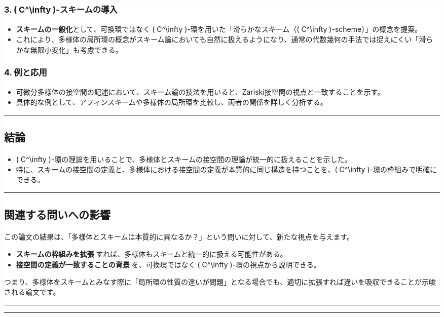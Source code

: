 ### **3. \( C^\infty \)-スキームの導入**
- **スキームの一般化**として、可換環ではなく \( C^\infty \)-環を用いた「滑らかなスキーム（\( C^\infty \)-scheme）」の概念を提案。
- これにより、多様体の局所環の概念がスキーム論においても自然に扱えるようになり、通常の代数幾何の手法では捉えにくい「滑らかな無限小変化」も考慮できる。

### **4. 例と応用**
- 可微分多様体の接空間の記述において、スキーム論の技法を用いると、Zariski接空間の視点と一致することを示す。
- 具体的な例として、アフィンスキームや多様体の局所環を比較し、両者の関係を詳しく分析する。

---

## **結論**
- \( C^\infty \)-環の理論を用いることで、多様体とスキームの接空間の理論が統一的に扱えることを示した。
- 特に、スキームの接空間の定義と、多様体における接空間の定義が本質的に同じ構造を持つことを、\( C^\infty \)-環の枠組みで明確にできる。

---

## **関連する問いへの影響**
この論文の結果は、「多様体とスキームは本質的に異なるか？」という問いに対して、新たな視点を与えます。
- **スキームの枠組みを拡張** すれば、多様体もスキームと統一的に扱える可能性がある。
- **接空間の定義が一致することの背景** を、可換環ではなく \( C^\infty \)-環の視点から説明できる。

つまり、多様体をスキームとみなす際に「局所環の性質の違いが問題」となる場合でも、適切に拡張すれば違いを吸収できることが示唆される論文です。

---
---
